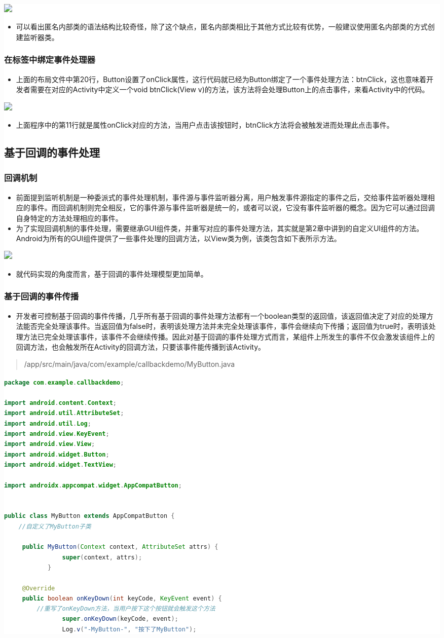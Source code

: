 ![](https://img1.zlogs.net/20/20200507154944.png)

+ 可以看出匿名内部类的语法结构比较奇怪，除了这个缺点，匿名内部类相比于其他方式比较有优势，一般建议使用匿名内部类的方式创建监听器类。





### 在标签中绑定事件处理器

+ 上面的布局文件中第20行，Button设置了onClick属性，这行代码就已经为Button绑定了一个事件处理方法：btnClick，这也意味着开发者需要在对应的Activity中定义一个void btnClick(View v)的方法，该方法将会处理Button上的点击事件，来看Activity中的代码。

![](https://img1.zlogs.net/20/20200507155117.png)

+ 上面程序中的第11行就是属性onClick对应的方法，当用户点击该按钮时，btnClick方法将会被触发进而处理此点击事件。







## 基于回调的事件处理

### 回调机制

+ 前面提到监听机制是一种委派式的事件处理机制，事件源与事件监听器分离，用户触发事件源指定的事件之后，交给事件监听器处理相应的事件。而回调机制则完全相反，它的事件源与事件监听器是统一的，或者可以说，它没有事件监听器的概念。因为它可以通过回调自身特定的方法处理相应的事件。
+ 为了实现回调机制的事件处理，需要继承GUI组件类，并重写对应的事件处理方法，其实就是第2章中讲到的自定义UI组件的方法。Android为所有的GUI组件提供了一些事件处理的回调方法，以View类为例，该类包含如下表所示方法。

![](https://img1.zlogs.net/20/20200507155258.png)

+ 就代码实现的角度而言，基于回调的事件处理模型更加简单。

### 基于回调的事件传播

+ 开发者可控制基于回调的事件传播，几乎所有基于回调的事件处理方法都有一个boolean类型的返回值，该返回值决定了对应的处理方法能否完全处理该事件。当返回值为false时，表明该处理方法并未完全处理该事件，事件会继续向下传播；返回值为true时，表明该处理方法已完全处理该事件，该事件不会继续传播。因此对基于回调的事件处理方式而言，某组件上所发生的事件不仅会激发该组件上的回调方法，也会触发所在Activity的回调方法，只要该事件能传播到该Activity。

> /app/src/main/java/com/example/callbackdemo/MyButton.java

```java
package com.example.callbackdemo;

import android.content.Context;
import android.util.AttributeSet;
import android.util.Log;
import android.view.KeyEvent;
import android.view.View;
import android.widget.Button;
import android.widget.TextView;

import androidx.appcompat.widget.AppCompatButton;


public class MyButton extends AppCompatButton {
    //自定义了MyButton子类

     public MyButton(Context context, AttributeSet attrs) {
                super(context, attrs);
            }

     @Override
     public boolean onKeyDown(int keyCode, KeyEvent event) {
         //重写了onKeyDown方法，当用户按下这个按钮就会触发这个方法
                super.onKeyDown(keyCode, event);
                Log.v("-MyButton-", "按下了MyButton");
```